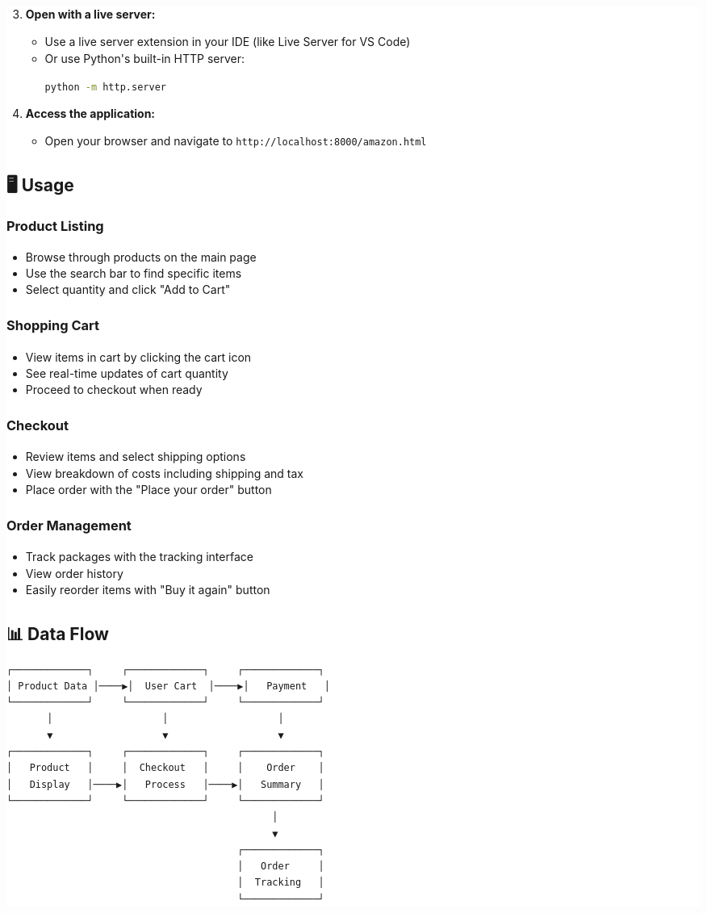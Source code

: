 3. **Open with a live server:**
   - Use a live server extension in your IDE (like Live Server for VS Code)
   - Or use Python's built-in HTTP server:
     ```bash
     python -m http.server
     ```

4. **Access the application:**
   - Open your browser and navigate to `http://localhost:8000/amazon.html`

## 🖥️ Usage

### Product Listing
- Browse through products on the main page
- Use the search bar to find specific items
- Select quantity and click "Add to Cart"

### Shopping Cart
- View items in cart by clicking the cart icon
- See real-time updates of cart quantity
- Proceed to checkout when ready

### Checkout
- Review items and select shipping options
- View breakdown of costs including shipping and tax
- Place order with the "Place your order" button

### Order Management
- Track packages with the tracking interface
- View order history
- Easily reorder items with "Buy it again" button

## 📊 Data Flow

```
┌─────────────┐     ┌─────────────┐     ┌─────────────┐
│ Product Data │────▶│  User Cart  │────▶│   Payment   │
└─────────────┘     └─────────────┘     └─────────────┘
       │                   │                   │
       ▼                   ▼                   ▼
┌─────────────┐     ┌─────────────┐     ┌─────────────┐
│   Product   │     │  Checkout   │     │    Order    │
│   Display   │────▶│   Process   │────▶│   Summary   │
└─────────────┘     └─────────────┘     └─────────────┘
                                              │
                                              ▼
                                        ┌─────────────┐
                                        │   Order     │
                                        │  Tracking   │
                                        └─────────────┘
```
